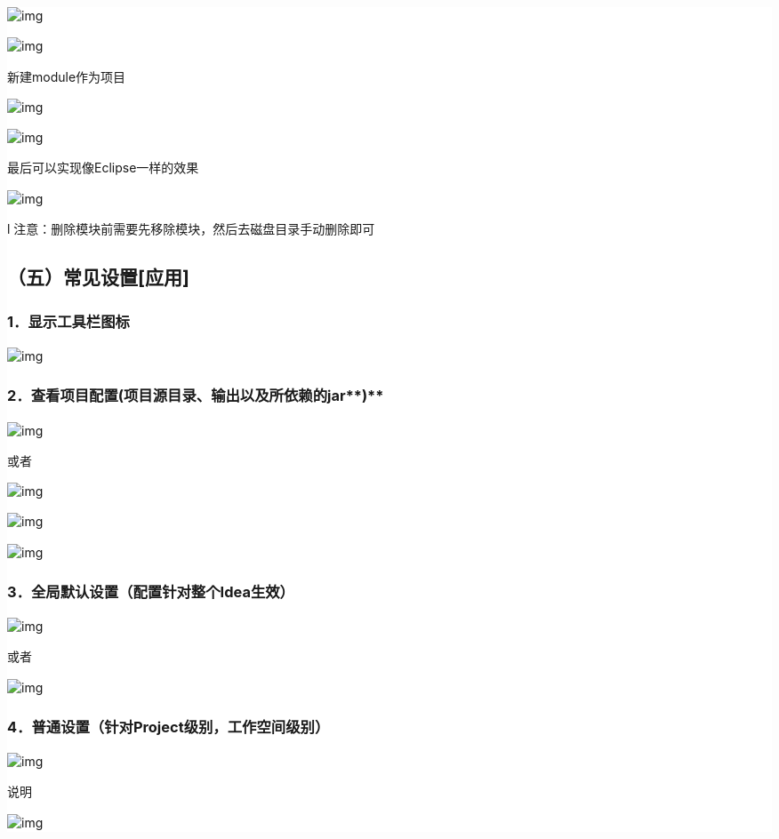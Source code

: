 ![img](https://github.com/lagouedu/Java_L2_2019.12.23/blob/master/04_其他/img-folder/IDEA/wps172.jpg) 

![img](https://github.com/lagouedu/Java_L2_2019.12.23/blob/master/04_其他/img-folder/IDEA/wps173.jpg) 

新建module作为项目

![img](https://github.com/lagouedu/Java_L2_2019.12.23/blob/master/04_其他/img-folder/IDEA/wps174.jpg) 

![img](https://github.com/lagouedu/Java_L2_2019.12.23/blob/master/04_其他/img-folder/IDEA/wps175.jpg) 

最后可以实现像Eclipse一样的效果

![img](https://github.com/lagouedu/Java_L2_2019.12.23/blob/master/04_其他/img-folder/IDEA/wps176.jpg) 

l 注意：删除模块前需要先移除模块，然后去磁盘目录手动删除即可

## （五）**常见设置[应用]**

### 1．**显示工具栏图标**

![img](https://github.com/lagouedu/Java_L2_2019.12.23/blob/master/04_其他/img-folder/IDEA/wps177.jpg) 

### 2．**查看项目配置(项目源目录、输出以及所依赖的jar****)**

![img](https://github.com/lagouedu/Java_L2_2019.12.23/blob/master/04_其他/img-folder/IDEA/wps178.jpg) 

或者

![img](https://github.com/lagouedu/Java_L2_2019.12.23/blob/master/04_其他/img-folder/IDEA/wps179.jpg) 

![img](https://github.com/lagouedu/Java_L2_2019.12.23/blob/master/04_其他/img-folder/IDEA/wps180.jpg) 

 

![img](https://github.com/lagouedu/Java_L2_2019.12.23/blob/master/04_其他/img-folder/IDEA/wps181.jpg) 

### 3．**全局默认设置（配置针对整个Idea生效）**

![img](https://github.com/lagouedu/Java_L2_2019.12.23/blob/master/04_其他/img-folder/IDEA/wps182.jpg) 

或者

![img](https://github.com/lagouedu/Java_L2_2019.12.23/blob/master/04_其他/img-folder/IDEA/wps183.jpg) 

### 4．**普通设置（针对Project级别，工作空间级别）**

![img](https://github.com/lagouedu/Java_L2_2019.12.23/blob/master/04_其他/img-folder/IDEA/wps184.jpg) 

说明

![img](https://github.com/lagouedu/Java_L2_2019.12.23/blob/master/04_其他/img-folder/IDEA/wps185.jpg) 
